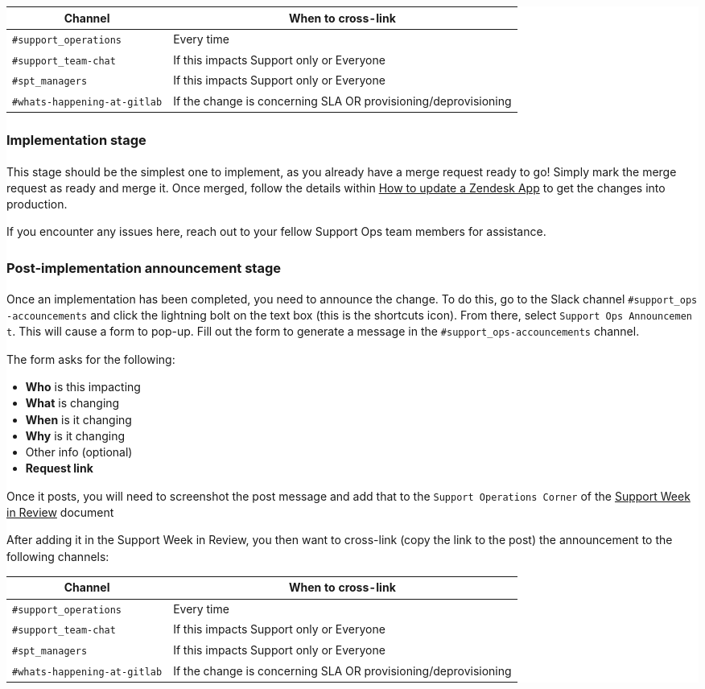 | Channel | When to cross-link |
|---------|--------------------|
| `#support_operations` | Every time |
| `#support_team-chat` | If this impacts Support only or Everyone |
| `#spt_managers` | If this impacts Support only or Everyone |
| `#whats-happening-at-gitlab` | If the change is concerning SLA OR provisioning/deprovisioning |

### Implementation stage

This stage should be the simplest one to implement, as you already have a merge
request ready to go! Simply mark the merge request as ready and merge it. Once
merged, follow the details within
[How to update a Zendesk App](#how-to-update-a-zendesk-app) to get the changes
into production.

If you encounter any issues here, reach out to your fellow Support Ops team
members for assistance.

### Post-implementation announcement stage

Once an implementation has been completed, you need to announce the change. To
do this, go to the Slack channel `#support_ops-accouncements` and click the
lightning bolt on the text box (this is the shortcuts icon). From there, select
`Support Ops Announcement`. This will cause a form to pop-up. Fill out the form
to generate a message in the `#support_ops-accouncements` channel.

The form asks for the following:

* **Who** is this impacting
* **What** is changing
* **When** is it changing
* **Why** is it changing
* Other info (optional)
* **Request link**

Once it posts, you will need to screenshot the post message and add that to the
`Support Operations Corner` of the
[Support Week in Review](https://docs.google.com/document/d/1eyMzbzImSKNFMpmu33C6imvC1iWEWHREJqaD6mkVDNg/edit?usp=sharing)
document

After adding it in the Support Week in Review, you then want to cross-link
(copy the link to the post) the announcement to the following channels:

| Channel | When to cross-link |
|---------|--------------------|
| `#support_operations` | Every time |
| `#support_team-chat` | If this impacts Support only or Everyone |
| `#spt_managers` | If this impacts Support only or Everyone |
| `#whats-happening-at-gitlab` | If the change is concerning SLA OR provisioning/deprovisioning |
